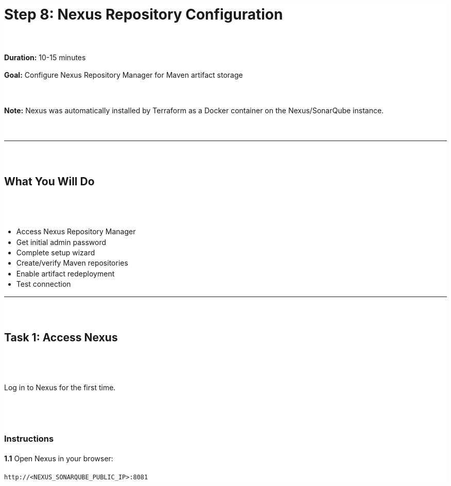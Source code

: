 # Step 8: Nexus Repository Configuration

<br>

**Duration:** 10-15 minutes

**Goal:** Configure Nexus Repository Manager for Maven artifact storage

<br>

**Note:** Nexus was automatically installed by Terraform as a Docker container on the Nexus/SonarQube instance.

<br>

---

<br>

## What You Will Do

<br>

<br>

* Access Nexus Repository Manager
* Get initial admin password
* Complete setup wizard
* Create/verify Maven repositories
* Enable artifact redeployment
* Test connection


---

<br>



## Task 1: Access Nexus

<br>

<br>

Log in to Nexus for the first time.


<br>

<br>

### Instructions

**1.1** Open Nexus in your browser:

```
http://<NEXUS_SONARQUBE_PUBLIC_IP>:8081
```
